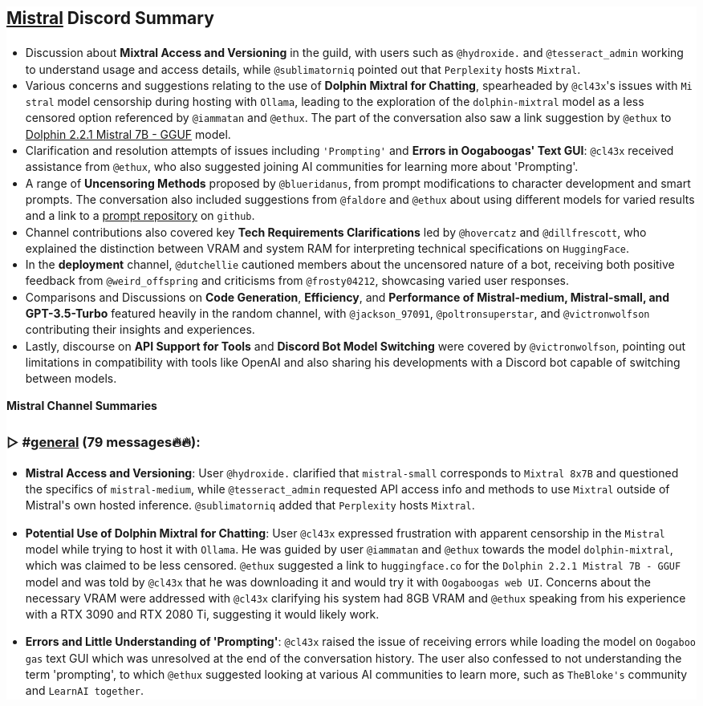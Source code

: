 ## [Mistral](https://discord.com/channels/1144547040454508606) Discord Summary

- Discussion about **Mixtral Access and Versioning** in the guild, with users such as `@hydroxide.` and `@tesseract_admin` working to understand usage and access details, while `@sublimatorniq` pointed out that `Perplexity` hosts `Mixtral`.
- Various concerns and suggestions relating to the use of **Dolphin Mixtral for Chatting**, spearheaded by `@cl43x`'s issues with `Mistral` model censorship during hosting with `Ollama`, leading to the exploration of the `dolphin-mixtral` model as a less censored option referenced by `@iammatan` and `@ethux`. The part of the conversation also saw a link suggestion by `@ethux` to [Dolphin 2.2.1 Mistral 7B - GGUF](https://huggingface.co) model.
- Clarification and resolution attempts of issues including `'Prompting'` and **Errors in Oogaboogas' Text GUI**: `@cl43x` received assistance from `@ethux`, who also suggested joining AI communities for learning more about 'Prompting'.
- A range of **Uncensoring Methods** proposed by `@blueridanus`, from prompt modifications to character development and smart prompts. The conversation also included suggestions from `@faldore` and `@ethux` about using different models for varied results and a link to a [prompt repository](https://github.com/ehartford/dolphin-system-messages) on `github`.
- Channel contributions also covered key **Tech Requirements Clarifications** led by `@hovercatz` and `@dillfrescott`, who explained the distinction between VRAM and system RAM for interpreting technical specifications on `HuggingFace`.
- In the **deployment** channel, `@dutchellie` cautioned members about the uncensored nature of a bot, receiving both positive feedback from `@weird_offspring` and criticisms from `@frosty04212`, showcasing varied user responses.
- Comparisons and Discussions on **Code Generation**, **Efficiency**, and **Performance of Mistral-medium, Mistral-small, and GPT-3.5-Turbo** featured heavily in the random channel, with `@jackson_97091`, `@poltronsuperstar`, and `@victronwolfson` contributing their insights and experiences.
- Lastly, discourse on **API Support for Tools** and **Discord Bot Model Switching** were covered by `@victronwolfson`, pointing out limitations in compatibility with tools like OpenAI and also sharing his developments with a Discord bot capable of switching between models.

**Mistral Channel Summaries**

### ▷ #[general](https://discord.com/channels/1144547040454508606/1144547040928481394/) (79 messages🔥🔥): 
        
- **Mistral Access and Versioning**: User `@hydroxide.` clarified that `mistral-small` corresponds to `Mixtral 8x7B` and questioned the specifics of `mistral-medium`, while `@tesseract_admin` requested API access info and methods to use `Mixtral` outside of Mistral's own hosted inference. `@sublimatorniq` added that `Perplexity` hosts `Mixtral`.

- **Potential Use of Dolphin Mixtral for Chatting**: User `@cl43x` expressed frustration with apparent censorship in the `Mistral` model while trying to host it with `Ollama`. He was guided by user `@iammatan` and `@ethux` towards the model `dolphin-mixtral`, which was claimed to be less censored. `@ethux` suggested a link to `huggingface.co` for the `Dolphin 2.2.1 Mistral 7B - GGUF` model and was told by `@cl43x` that he was downloading it and would try it with `Oogaboogas web UI`. Concerns about the necessary VRAM were addressed with `@cl43x` clarifying his system had 8GB VRAM and `@ethux` speaking from his experience with a RTX 3090 and RTX 2080 Ti, suggesting it would likely work. 

- **Errors and Little Understanding of 'Prompting'**: `@cl43x` raised the issue of receiving errors while loading the model on `Oogaboogas` text GUI which was unresolved at the end of the conversation history. The user also confessed to not understanding the term 'prompting', to which `@ethux` suggested looking at various AI communities to learn more, such as `TheBloke's` community and `LearnAI together`. 
